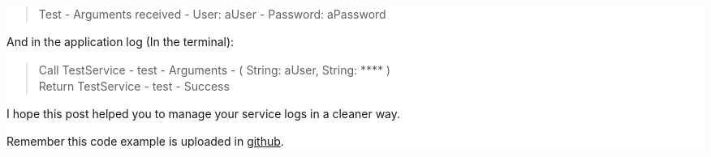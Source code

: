 > Test - Arguments received - User: aUser - Password: aPassword

And in the application log (In the terminal):

> Call      TestService - test - Arguments -  ( String: aUser, String: **** )  
> Return    TestService - test - Success

I hope this post helped you to manage your service logs in a cleaner way.

Remember this code example is uploaded in [github](https://github.com/damiancalabresi/blog-post-code/tree/master/06-logging-aop).